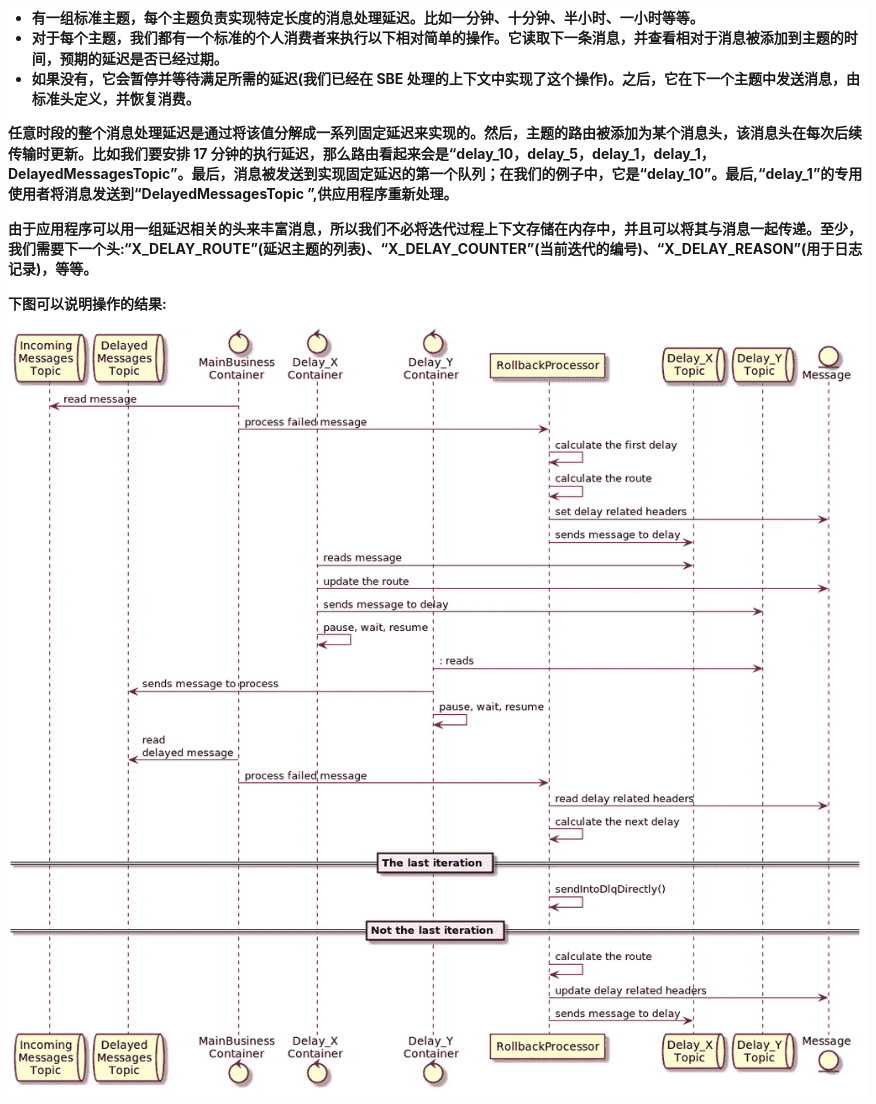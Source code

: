 *   **有一组标准主题，每个主题负责实现特定长度的消息处理延迟。比如一分钟、十分钟、半小时、一小时等等。**
*   **对于每个主题，我们都有一个标准的个人消费者来执行以下相对简单的操作。它读取下一条消息，并查看相对于消息被添加到主题的时间，预期的延迟是否已经过期。**
*   **如果没有，它会暂停并等待满足所需的延迟(我们已经在 SBE 处理的上下文中实现了这个操作)。之后，它在下一个主题中发送消息，由标准头定义，并恢复消费。**

**任意时段的整个消息处理延迟是通过将该值分解成一系列固定延迟来实现的。然后，主题的路由被添加为某个消息头，该消息头在每次后续传输时更新。比如我们要安排 17 分钟的执行延迟，那么路由看起来会是“delay_10，delay_5，delay_1，delay_1，DelayedMessagesTopic”。最后，消息被发送到实现固定延迟的第一个队列；在我们的例子中，它是“delay_10”。最后,“delay_1”的专用使用者将消息发送到“DelayedMessagesTopic ”,供应用程序重新处理。**

**由于应用程序可以用一组延迟相关的头来丰富消息，所以我们不必将迭代过程上下文存储在内存中，并且可以将其与消息一起传递。至少，我们需要下一个头:“X_DELAY_ROUTE”(延迟主题的列表)、“X_DELAY_COUNTER”(当前迭代的编号)、“X_DELAY_REASON”(用于日志记录)，等等。**

**下图可以说明操作的结果:**

**![](img/2d04c0ecc86415ea34e33083624998f2.png)**
